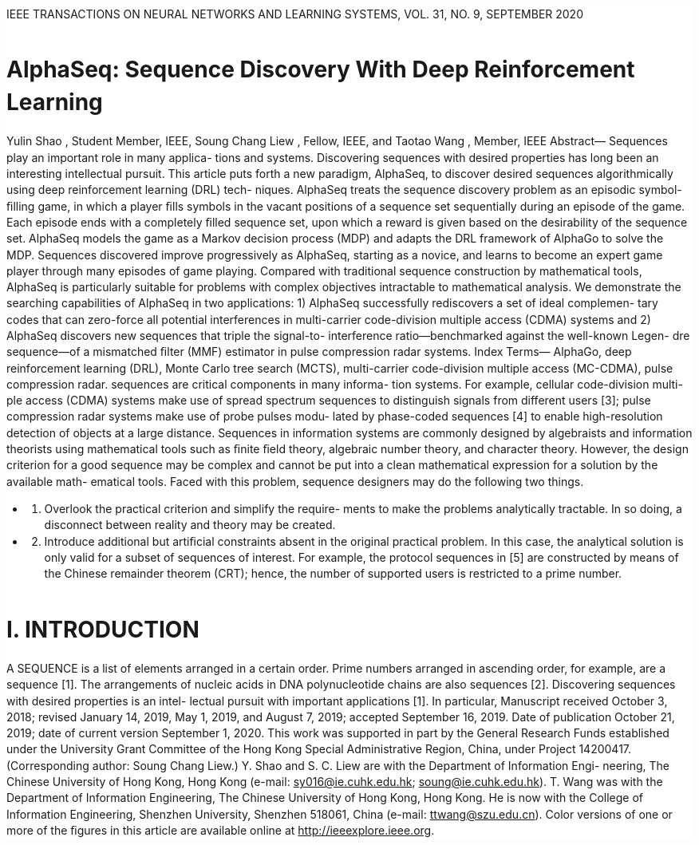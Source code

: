 IEEE TRANSACTIONS ON NEURAL NETWORKS AND LEARNING SYSTEMS, VOL. 31, NO. 9, SEPTEMBER 2020
# AlphaSeq: Sequence Discovery With Deep Reinforcement Learning
Yulin Shao , Student Member, IEEE, Soung Chang Liew , Fellow, IEEE, and Taotao Wang , Member, IEEE
Abstract— Sequences play an important role in many applica- tions and systems. Discovering sequences with desired properties has long been an interesting intellectual pursuit. This article puts forth a new paradigm, AlphaSeq, to discover desired sequences algorithmically using deep reinforcement learning (DRL) tech- niques. AlphaSeq treats the sequence discovery problem as an episodic symbol-ﬁlling game, in which a player ﬁlls symbols in the vacant positions of a sequence set sequentially during an episode of the game. Each episode ends with a completely ﬁlled sequence set, upon which a reward is given based on the desirability of the sequence set. AlphaSeq models the game as a Markov decision process (MDP) and adapts the DRL framework of AlphaGo to solve the MDP. Sequences discovered improve progressively as AlphaSeq, starting as a novice, and learns to become an expert game player through many episodes of game playing. Compared with traditional sequence construction by mathematical tools, AlphaSeq is particularly suitable for problems with complex objectives intractable to mathematical analysis. We demonstrate the searching capabilities of AlphaSeq in two applications: 1) AlphaSeq successfully rediscovers a set of ideal complemen- tary codes that can zero-force all potential interferences in multi-carrier code-division multiple access (CDMA) systems and 2) AlphaSeq discovers new sequences that triple the signal-to- interference ratio—benchmarked against the well-known Legen- dre sequence—of a mismatched ﬁlter (MMF) estimator in pulse compression radar systems.
Index Terms— AlphaGo, deep reinforcement learning (DRL), Monte Carlo tree search (MCTS), multi-carrier code-division multiple access (MC-CDMA), pulse compression radar.
sequences are critical components in many informa- tion systems. For example, cellular code-division multi- ple access (CDMA) systems make use of spread spectrum sequences to distinguish signals from different users [3]; pulse compression radar systems make use of probe pulses modu- lated by phase-coded sequences [4] to enable high-resolution detection of objects at a large distance.
Sequences in information systems are commonly designed by algebraists and information theorists using mathematical tools such as ﬁnite ﬁeld theory, algebraic number theory, and character theory. However, the design criterion for a good sequence may be complex and cannot be put into a clean mathematical expression for a solution by the available math- ematical tools. Faced with this problem, sequence designers may do the following two things.
- 1) Overlook the practical criterion and simplify the require- ments to make the problems analytically tractable. In so doing, a disconnect between reality and theory may be created.
- 2) Introduce additional but artiﬁcial constraints absent in the original practical problem. In this case, the analytical solution is only valid for a subset of sequences of interest. For example, the protocol sequences in [5] are constructed by means of the Chinese remainder theorem (CRT); hence, the number of supported users is restricted to a prime number.
# I. INTRODUCTION
A SEQUENCE is a list of elements arranged in a certain order. Prime numbers arranged in ascending order, for example, are a sequence [1]. The arrangements of nucleic acids in DNA polynucleotide chains are also sequences [2].
Discovering sequences with desired properties is an intel- lectual pursuit with important applications [1]. In particular,
Manuscript received October 3, 2018; revised January 14, 2019, May 1, 2019, and August 7, 2019; accepted September 16, 2019. Date of publication October 21, 2019; date of current version September 1, 2020. This work was supported in part by the General Research Funds established under the University Grant Committee of the Hong Kong Special Administrative Region, China, under Project 14200417. (Corresponding author: Soung Chang Liew.)
Y. Shao and S. C. Liew are with the Department of Information Engi- neering, The Chinese University of Hong Kong, Hong Kong (e-mail: sy016@ie.cuhk.edu.hk; soung@ie.cuhk.edu.hk).
T. Wang was with the Department of Information Engineering, The Chinese University of Hong Kong, Hong Kong. He is now with the College of Information Engineering, Shenzhen University, Shenzhen 518061, China (e-mail: ttwang@szu.edu.cn).
Color versions of one or more of the ﬁgures in this article are available online at http://ieeexplore.ieee.org.